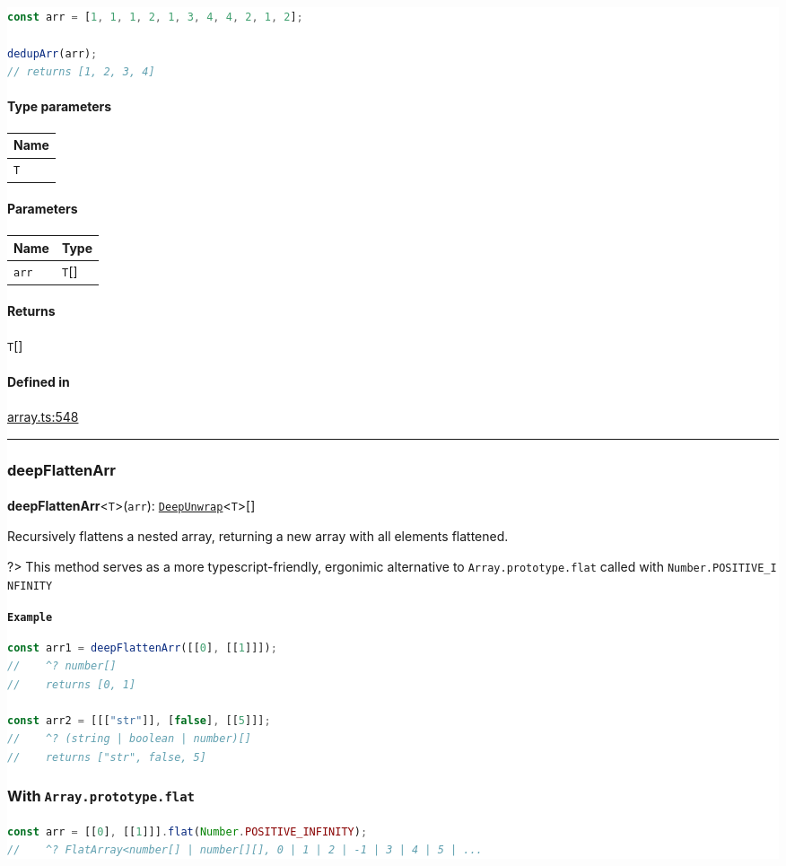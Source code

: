 ```ts
const arr = [1, 1, 1, 2, 1, 3, 4, 4, 2, 1, 2];

dedupArr(arr);
// returns [1, 2, 3, 4]
```

#### Type parameters

| Name |
| :------ |
| `T` |

#### Parameters

| Name | Type |
| :------ | :------ |
| `arr` | `T`[] |

#### Returns

`T`[]

#### Defined in

[array.ts:548](https://github.com/bryx-inc/ts-utils/blob/d2c72ee/src/array.ts#L548)

___

### deepFlattenArr

**deepFlattenArr**<`T`\>(`arr`): [`DeepUnwrap`](modules.md#deepunwrap)<`T`\>[]

Recursively flattens a nested array, returning a new array with all elements flattened.

?> This method serves as a more typescript-friendly, ergonimic alternative to `Array.prototype.flat` called with `Number.POSITIVE_INFINITY`

**`Example`**

```typescript
const arr1 = deepFlattenArr([[0], [[1]]]);
//    ^? number[]
//    returns [0, 1]

const arr2 = [[["str"]], [false], [[5]]];
//    ^? (string | boolean | number)[]
//    returns ["str", false, 5]
```

### With `Array.prototype.flat`
```typescript
const arr = [[0], [[1]]].flat(Number.POSITIVE_INFINITY);
//    ^? FlatArray<number[] | number[][], 0 | 1 | 2 | -1 | 3 | 4 | 5 | ...
```
